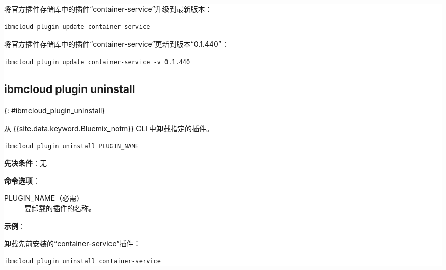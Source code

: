 将官方插件存储库中的插件“container-service”升级到最新版本：

```
ibmcloud plugin update container-service
```

将官方插件存储库中的插件“container-service”更新到版本“0.1.440”：

```
ibmcloud plugin update container-service -v 0.1.440
```

## ibmcloud plugin uninstall
{: #ibmcloud_plugin_uninstall}

从 {{site.data.keyword.Bluemix_notm}} CLI 中卸载指定的插件。

```
ibmcloud plugin uninstall PLUGIN_NAME
```

<strong>先决条件</strong>：无

<strong>命令选项</strong>：

   <dl>
   <dt>PLUGIN_NAME（必需）</dt>
   <dd>要卸载的插件的名称。</dd>
    </dl>

<strong>示例</strong>：

卸载先前安装的“container-service”插件：

```
ibmcloud plugin uninstall container-service
```
